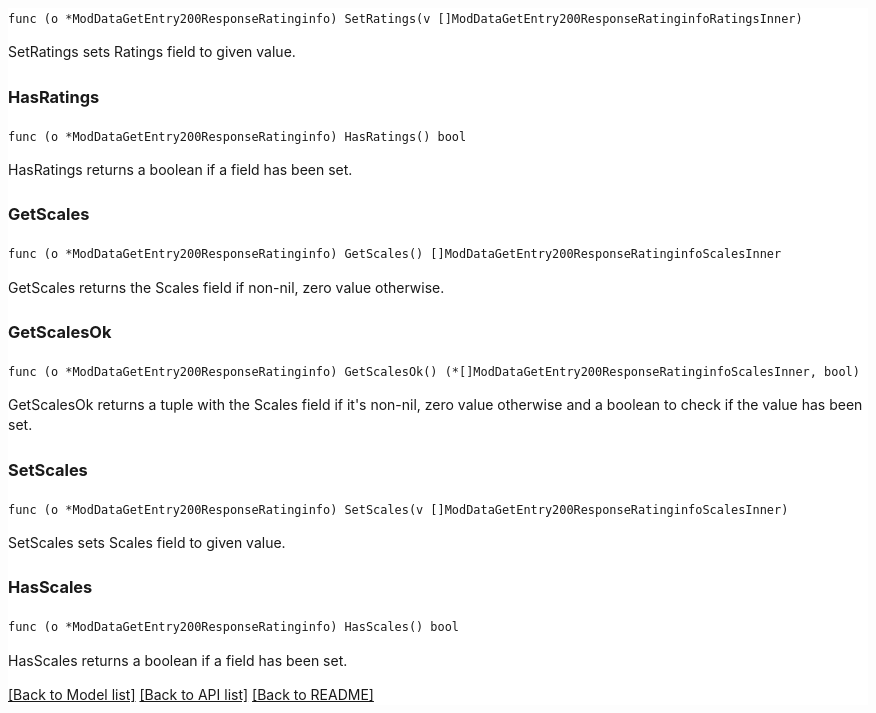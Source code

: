 `func (o *ModDataGetEntry200ResponseRatinginfo) SetRatings(v []ModDataGetEntry200ResponseRatinginfoRatingsInner)`

SetRatings sets Ratings field to given value.

### HasRatings

`func (o *ModDataGetEntry200ResponseRatinginfo) HasRatings() bool`

HasRatings returns a boolean if a field has been set.

### GetScales

`func (o *ModDataGetEntry200ResponseRatinginfo) GetScales() []ModDataGetEntry200ResponseRatinginfoScalesInner`

GetScales returns the Scales field if non-nil, zero value otherwise.

### GetScalesOk

`func (o *ModDataGetEntry200ResponseRatinginfo) GetScalesOk() (*[]ModDataGetEntry200ResponseRatinginfoScalesInner, bool)`

GetScalesOk returns a tuple with the Scales field if it's non-nil, zero value otherwise
and a boolean to check if the value has been set.

### SetScales

`func (o *ModDataGetEntry200ResponseRatinginfo) SetScales(v []ModDataGetEntry200ResponseRatinginfoScalesInner)`

SetScales sets Scales field to given value.

### HasScales

`func (o *ModDataGetEntry200ResponseRatinginfo) HasScales() bool`

HasScales returns a boolean if a field has been set.


[[Back to Model list]](../README.md#documentation-for-models) [[Back to API list]](../README.md#documentation-for-api-endpoints) [[Back to README]](../README.md)


